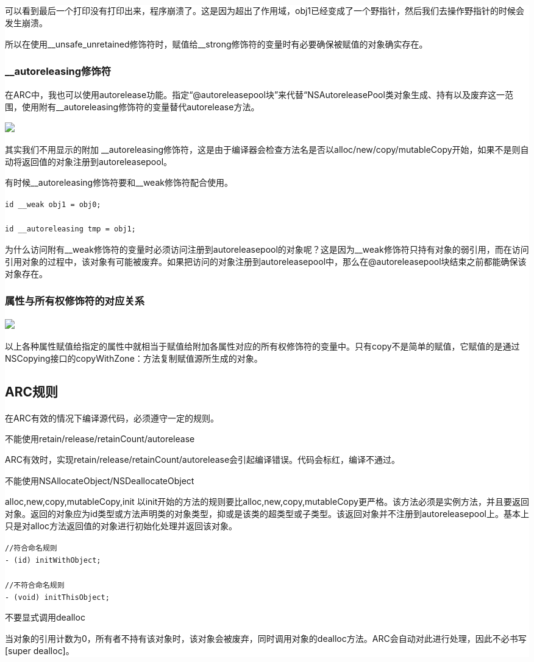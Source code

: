 可以看到最后一个打印没有打印出来，程序崩溃了。这是因为超出了作用域，obj1已经变成了一个野指针，然后我们去操作野指针的时候会发生崩溃。

所以在使用__unsafe_unretained修饰符时，赋值给__strong修饰符的变量时有必要确保被赋值的对象确实存在。

### __autoreleasing修饰符

在ARC中，我也可以使用autorelease功能。指定“@autoreleasepool块”来代替“NSAutoreleasePool类对象生成、持有以及废弃这一范围，使用附有__autoreleasing修饰符的变量替代autorelease方法。

![](https://raw.githubusercontent.com/ouyangrong1313/MarkdownPhotos/master/img/%E5%86%85%E5%AD%98%E7%AE%A1%E7%90%86-autoreleasing%E4%BF%AE%E9%A5%B0%E7%AC%A6.jpg)

其实我们不用显示的附加 __autoreleasing修饰符，这是由于编译器会检查方法名是否以alloc/new/copy/mutableCopy开始，如果不是则自动将返回值的对象注册到autoreleasepool。

有时候__autoreleasing修饰符要和__weak修饰符配合使用。

```
id __weak obj1 = obj0;

id __autoreleasing tmp = obj1;
```

为什么访问附有__weak修饰符的变量时必须访问注册到autoreleasepool的对象呢？这是因为__weak修饰符只持有对象的弱引用，而在访问引用对象的过程中，该对象有可能被废弃。如果把访问的对象注册到autoreleasepool中，那么在@autoreleasepool块结束之前都能确保该对象存在。

### 属性与所有权修饰符的对应关系

![](https://raw.githubusercontent.com/ouyangrong1313/MarkdownPhotos/master/img/%E5%86%85%E5%AD%98%E7%AE%A1%E7%90%86-%E5%B1%9E%E6%80%A7%E4%BF%AE%E9%A5%B0%E7%AC%A6.png)

以上各种属性赋值给指定的属性中就相当于赋值给附加各属性对应的所有权修饰符的变量中。只有copy不是简单的赋值，它赋值的是通过NSCopying接口的copyWithZone：方法复制赋值源所生成的对象。

## ARC规则

在ARC有效的情况下编译源代码，必须遵守一定的规则。

不能使用retain/release/retainCount/autorelease

ARC有效时，实现retain/release/retainCount/autorelease会引起编译错误。代码会标红，编译不通过。

不能使用NSAllocateObject/NSDeallocateObject

alloc,new,copy,mutableCopy,init
以init开始的方法的规则要比alloc,new,copy,mutableCopy更严格。该方法必须是实例方法，并且要返回对象。返回的对象应为id类型或方法声明类的对象类型，抑或是该类的超类型或子类型。该返回对象并不注册到autoreleasepool上。基本上只是对alloc方法返回值的对象进行初始化处理并返回该对象。

```
//符合命名规则
- (id) initWithObject;

//不符合命名规则
- (void) initThisObject;
```

不要显式调用dealloc

当对象的引用计数为0，所有者不持有该对象时，该对象会被废弃，同时调用对象的dealloc方法。ARC会自动对此进行处理，因此不必书写[super dealloc]。
